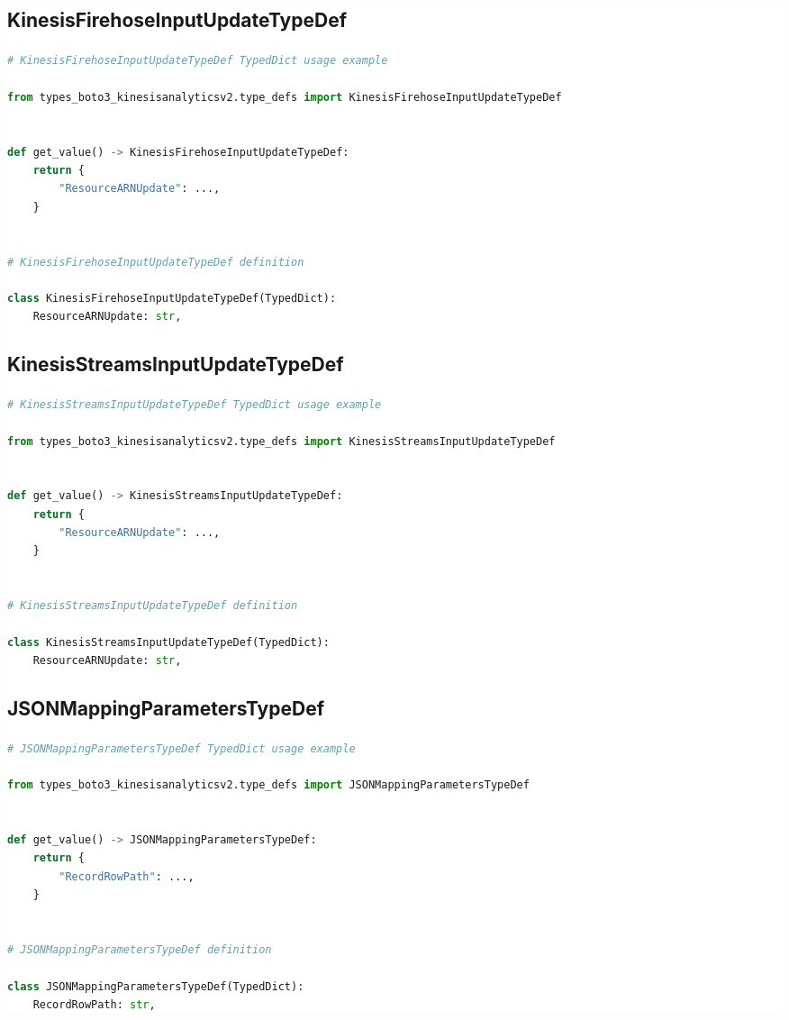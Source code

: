 
## KinesisFirehoseInputUpdateTypeDef

```python
# KinesisFirehoseInputUpdateTypeDef TypedDict usage example

from types_boto3_kinesisanalyticsv2.type_defs import KinesisFirehoseInputUpdateTypeDef


def get_value() -> KinesisFirehoseInputUpdateTypeDef:
    return {
        "ResourceARNUpdate": ...,
    }


# KinesisFirehoseInputUpdateTypeDef definition

class KinesisFirehoseInputUpdateTypeDef(TypedDict):
    ResourceARNUpdate: str,
```


## KinesisStreamsInputUpdateTypeDef

```python
# KinesisStreamsInputUpdateTypeDef TypedDict usage example

from types_boto3_kinesisanalyticsv2.type_defs import KinesisStreamsInputUpdateTypeDef


def get_value() -> KinesisStreamsInputUpdateTypeDef:
    return {
        "ResourceARNUpdate": ...,
    }


# KinesisStreamsInputUpdateTypeDef definition

class KinesisStreamsInputUpdateTypeDef(TypedDict):
    ResourceARNUpdate: str,
```


## JSONMappingParametersTypeDef

```python
# JSONMappingParametersTypeDef TypedDict usage example

from types_boto3_kinesisanalyticsv2.type_defs import JSONMappingParametersTypeDef


def get_value() -> JSONMappingParametersTypeDef:
    return {
        "RecordRowPath": ...,
    }


# JSONMappingParametersTypeDef definition

class JSONMappingParametersTypeDef(TypedDict):
    RecordRowPath: str,
```
